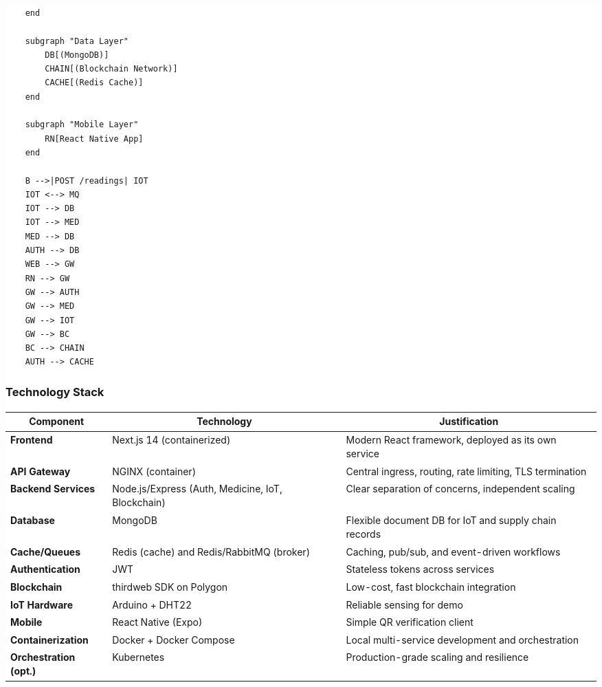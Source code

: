 ```mermaid
    end

    subgraph "Data Layer"
        DB[(MongoDB)]
        CHAIN[(Blockchain Network)]
        CACHE[(Redis Cache)]
    end

    subgraph "Mobile Layer"
        RN[React Native App]
    end

    B -->|POST /readings| IOT
    IOT <--> MQ
    IOT --> DB
    IOT --> MED
    MED --> DB
    AUTH --> DB
    WEB --> GW
    RN --> GW
    GW --> AUTH
    GW --> MED
    GW --> IOT
    GW --> BC
    BC --> CHAIN
    AUTH --> CACHE

```

### Technology Stack

| Component | Technology | Justification |
|-----------|------------|---------------|
| **Frontend** | Next.js 14 (containerized) | Modern React framework, deployed as its own service |
| **API Gateway** | NGINX (container) | Central ingress, routing, rate limiting, TLS termination |
| **Backend Services** | Node.js/Express (Auth, Medicine, IoT, Blockchain) | Clear separation of concerns, independent scaling |
| **Database** | MongoDB | Flexible document DB for IoT and supply chain records |
| **Cache/Queues** | Redis (cache) and Redis/RabbitMQ (broker) | Caching, pub/sub, and event-driven workflows |
| **Authentication** | JWT | Stateless tokens across services |
| **Blockchain** | thirdweb SDK on Polygon | Low-cost, fast blockchain integration |
| **IoT Hardware** | Arduino + DHT22 | Reliable sensing for demo |
| **Mobile** | React Native (Expo) | Simple QR verification client |
| **Containerization** | Docker + Docker Compose | Local multi-service development and orchestration |
| **Orchestration (opt.)** | Kubernetes | Production-grade scaling and resilience |
